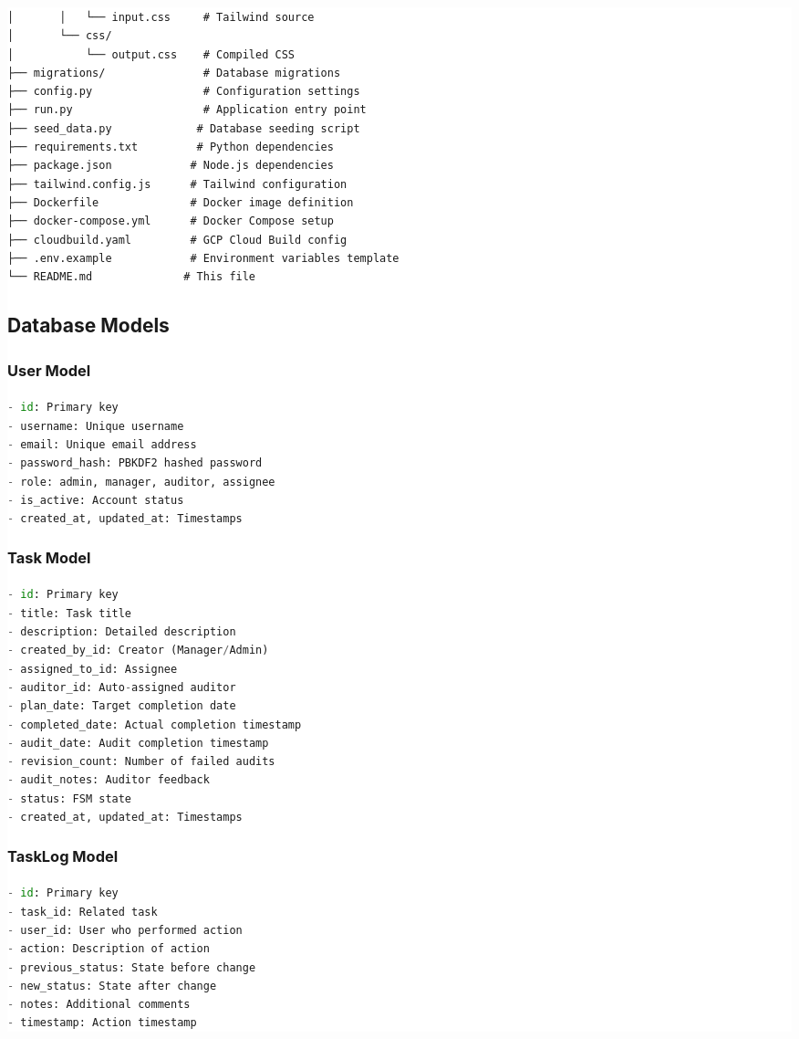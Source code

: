 ```
│       │   └── input.css     # Tailwind source
│       └── css/
│           └── output.css    # Compiled CSS
├── migrations/               # Database migrations
├── config.py                 # Configuration settings
├── run.py                    # Application entry point
├── seed_data.py             # Database seeding script
├── requirements.txt         # Python dependencies
├── package.json            # Node.js dependencies
├── tailwind.config.js      # Tailwind configuration
├── Dockerfile              # Docker image definition
├── docker-compose.yml      # Docker Compose setup
├── cloudbuild.yaml         # GCP Cloud Build config
├── .env.example            # Environment variables template
└── README.md              # This file
```

## Database Models

### User Model
```python
- id: Primary key
- username: Unique username
- email: Unique email address
- password_hash: PBKDF2 hashed password
- role: admin, manager, auditor, assignee
- is_active: Account status
- created_at, updated_at: Timestamps
```

### Task Model
```python
- id: Primary key
- title: Task title
- description: Detailed description
- created_by_id: Creator (Manager/Admin)
- assigned_to_id: Assignee
- auditor_id: Auto-assigned auditor
- plan_date: Target completion date
- completed_date: Actual completion timestamp
- audit_date: Audit completion timestamp
- revision_count: Number of failed audits
- audit_notes: Auditor feedback
- status: FSM state
- created_at, updated_at: Timestamps
```

### TaskLog Model
```python
- id: Primary key
- task_id: Related task
- user_id: User who performed action
- action: Description of action
- previous_status: State before change
- new_status: State after change
- notes: Additional comments
- timestamp: Action timestamp
```
